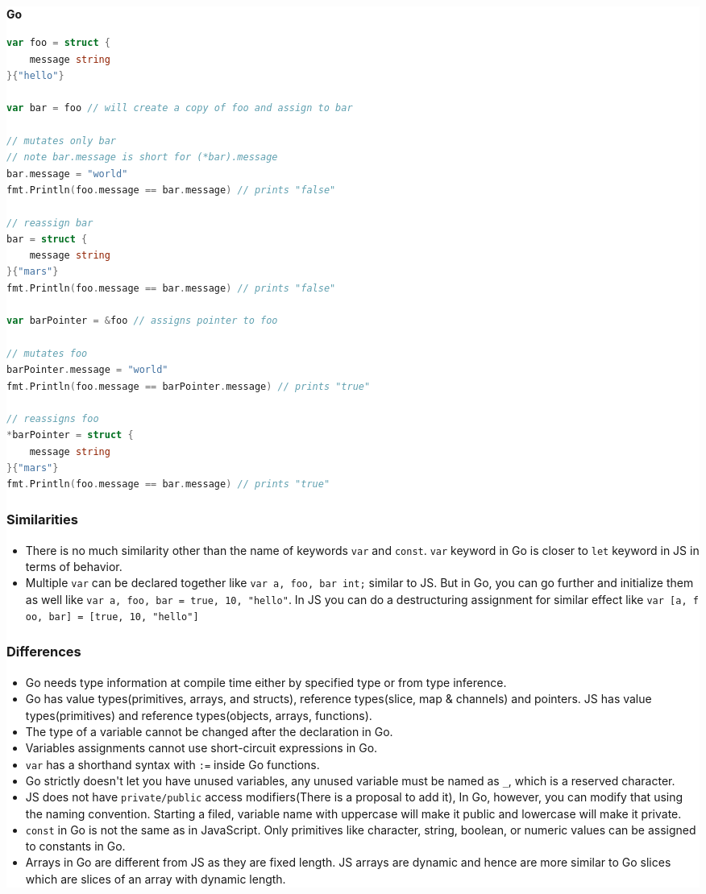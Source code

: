 
**Go**

```go
var foo = struct {
    message string
}{"hello"}

var bar = foo // will create a copy of foo and assign to bar

// mutates only bar
// note bar.message is short for (*bar).message
bar.message = "world"
fmt.Println(foo.message == bar.message) // prints "false"

// reassign bar
bar = struct {
    message string
}{"mars"}
fmt.Println(foo.message == bar.message) // prints "false"

var barPointer = &foo // assigns pointer to foo

// mutates foo
barPointer.message = "world"
fmt.Println(foo.message == barPointer.message) // prints "true"

// reassigns foo
*barPointer = struct {
    message string
}{"mars"}
fmt.Println(foo.message == bar.message) // prints "true"

```

### Similarities

-   There is no much similarity other than the name of keywords `var` and `const`. `var` keyword in Go is closer to `let` keyword in JS in terms of behavior.
-   Multiple `var` can be declared together like `var a, foo, bar int;` similar to JS. But in Go, you can go further and initialize them as well like `var a, foo, bar = true, 10, "hello"`. In JS you can do a destructuring assignment for similar effect like `var [a, foo, bar] = [true, 10, "hello"]`

### Differences

-   Go needs type information at compile time either by specified type or from type inference.
-   Go has value types(primitives, arrays, and structs), reference types(slice, map & channels) and pointers. JS has value types(primitives) and reference types(objects, arrays, functions).
-   The type of a variable cannot be changed after the declaration in Go.
-   Variables assignments cannot use short-circuit expressions in Go.
-   `var` has a shorthand syntax with `:=` inside Go functions.
-   Go strictly doesn't let you have unused variables, any unused variable must be named as `_`, which is a reserved character.
-   JS does not have `private/public` access modifiers(There is a proposal to add it), In Go, however, you can modify that using the naming convention. Starting a filed, variable name with uppercase will make it public and lowercase will make it private.
-   `const` in Go is not the same as in JavaScript. Only primitives like character, string, boolean, or numeric values can be assigned to constants in Go.
-   Arrays in Go are different from JS as they are fixed length. JS arrays are dynamic and hence are more similar to Go slices which are slices of an array with dynamic length.
